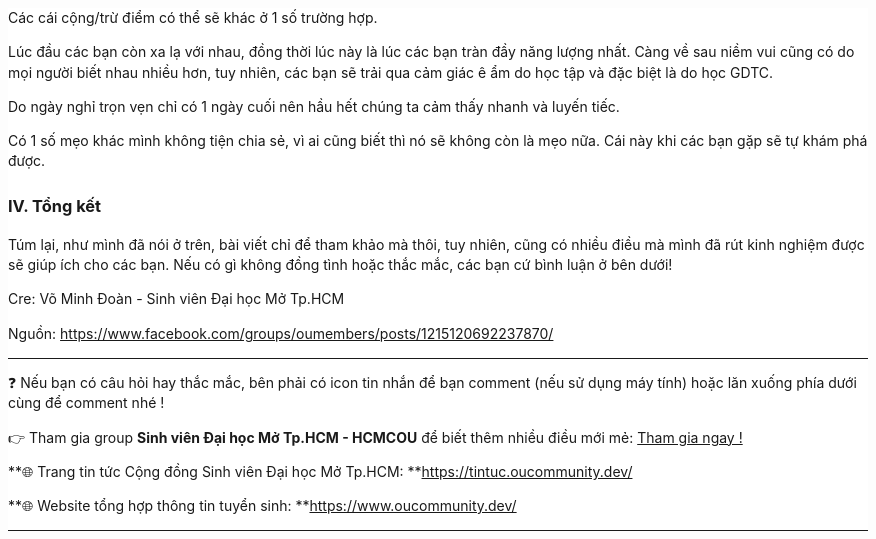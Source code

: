 Các cái cộng/trừ điểm có thể sẽ khác ở 1 số trường hợp.

Lúc đầu các bạn còn xa lạ với nhau, đồng thời lúc này là lúc các bạn tràn đầy năng lượng nhất. Càng về sau niềm vui cũng có do mọi người biết nhau nhiều hơn, tuy nhiên, các bạn sẽ trải qua cảm giác ê ẩm do học tập và đặc biệt là do học GDTC.

Do ngày nghỉ trọn vẹn chỉ có 1 ngày cuối nên hầu hết chúng ta cảm thấy nhanh và luyến tiếc.

Có 1 số mẹo khác mình không tiện chia sẻ, vì ai cũng biết thì nó sẽ không còn là mẹo nữa. Cái này khi các bạn gặp sẽ tự khám phá được.

### IV. Tổng kết

Túm lại, như mình đã nói ở trên, bài viết chỉ để tham khảo mà thôi, tuy nhiên, cũng có nhiều điều mà mình đã rút kinh nghiệm được sẽ giúp ích cho các bạn. Nếu có gì không đồng tình hoặc thắc mắc, các bạn cứ bình luận ở bên dưới!

Cre: Võ Minh Đoàn - Sinh viên Đại học Mở Tp.HCM

Nguồn: https://www.facebook.com/groups/oumembers/posts/1215120692237870/

---

❓ Nếu bạn có câu hỏi hay thắc mắc, bên phải có icon tin nhắn để bạn comment (nếu sử dụng máy tính) hoặc lăn xuống phía dưới cùng để comment nhé !

👉 Tham gia group **Sinh viên Đại học Mở Tp.HCM - HCMCOU** để biết thêm nhiều điều mới mẻ: [Tham gia ngay !](https://www.facebook.com/groups/oumembers)

**🌐 Trang tin tức Cộng đồng Sinh viên Đại học Mở Tp.HCM: **https://tintuc.oucommunity.dev/

**🌐 Website tổng hợp thông tin tuyển sinh: **https://www.oucommunity.dev/

---